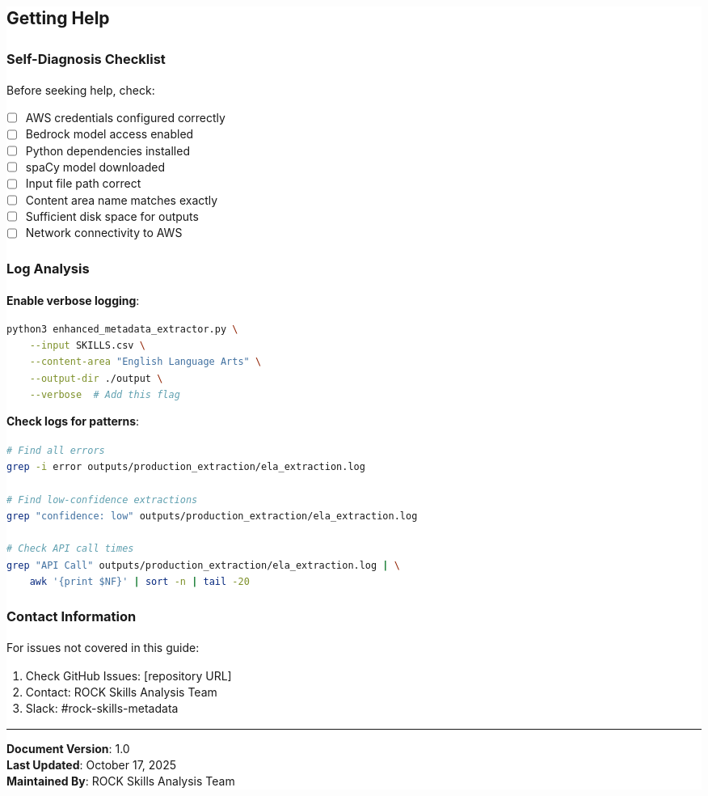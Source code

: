 
## Getting Help

### Self-Diagnosis Checklist

Before seeking help, check:
- [ ] AWS credentials configured correctly
- [ ] Bedrock model access enabled
- [ ] Python dependencies installed
- [ ] spaCy model downloaded
- [ ] Input file path correct
- [ ] Content area name matches exactly
- [ ] Sufficient disk space for outputs
- [ ] Network connectivity to AWS

### Log Analysis

**Enable verbose logging**:
```bash
python3 enhanced_metadata_extractor.py \
    --input SKILLS.csv \
    --content-area "English Language Arts" \
    --output-dir ./output \
    --verbose  # Add this flag
```

**Check logs for patterns**:
```bash
# Find all errors
grep -i error outputs/production_extraction/ela_extraction.log

# Find low-confidence extractions
grep "confidence: low" outputs/production_extraction/ela_extraction.log

# Check API call times
grep "API Call" outputs/production_extraction/ela_extraction.log | \
    awk '{print $NF}' | sort -n | tail -20
```

### Contact Information

For issues not covered in this guide:
1. Check GitHub Issues: [repository URL]
2. Contact: ROCK Skills Analysis Team
3. Slack: #rock-skills-metadata

---

**Document Version**: 1.0  
**Last Updated**: October 17, 2025  
**Maintained By**: ROCK Skills Analysis Team

